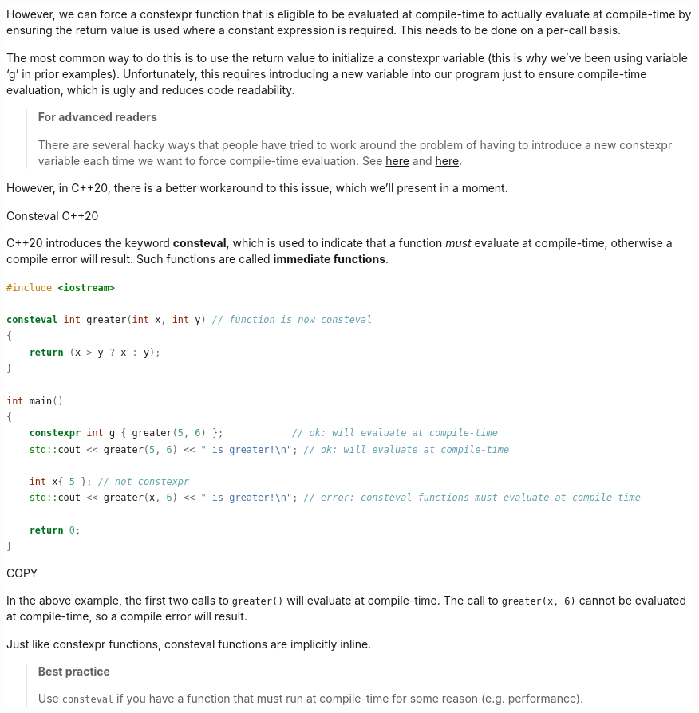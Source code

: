 However, we can force a constexpr function that is eligible to be evaluated at compile-time to actually evaluate at compile-time by ensuring the return value is used where a constant expression is required. This needs to be done on a per-call basis.



The most common way to do this is to use the return value to initialize a constexpr variable (this is why we’ve been using variable ‘g’ in prior examples). Unfortunately, this requires introducing a new variable into our program just to ensure compile-time evaluation, which is ugly and reduces code readability.

> **For advanced readers**
>
> There are several hacky ways that people have tried to work around the problem of having to introduce a new constexpr variable each time we want to force compile-time evaluation. See [here](https://quuxplusone.github.io/blog/2018/08/07/force-constexpr/) and [here](https://artificial-mind.net/blog/2020/11/14/cpp17-consteval).

However, in C++20, there is a better workaround to this issue, which we’ll present in a moment.

Consteval C++20

C++20 introduces the keyword **consteval**, which is used to indicate that a function *must* evaluate at compile-time, otherwise a compile error will result. Such functions are called **immediate functions**.

```cpp
#include <iostream>

consteval int greater(int x, int y) // function is now consteval
{
    return (x > y ? x : y);
}

int main()
{
    constexpr int g { greater(5, 6) };            // ok: will evaluate at compile-time
    std::cout << greater(5, 6) << " is greater!\n"; // ok: will evaluate at compile-time

    int x{ 5 }; // not constexpr
    std::cout << greater(x, 6) << " is greater!\n"; // error: consteval functions must evaluate at compile-time

    return 0;
}
```

COPY

In the above example, the first two calls to `greater()` will evaluate at compile-time. The call to `greater(x, 6)` cannot be evaluated at compile-time, so a compile error will result.

Just like constexpr functions, consteval functions are implicitly inline.

> **Best practice**
>
> Use `consteval` if you have a function that must run at compile-time for some reason (e.g. performance).
